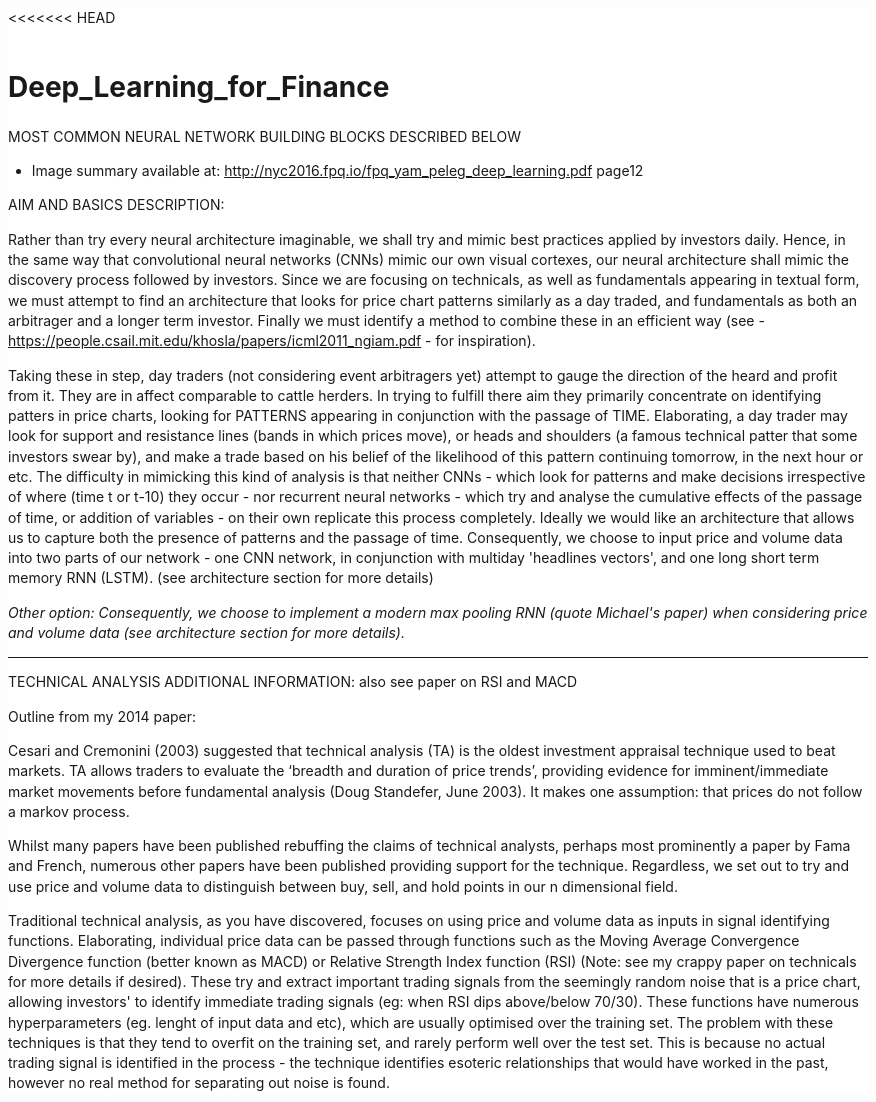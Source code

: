 <<<<<<< HEAD
# Deep_Learning_for_Finance
MOST COMMON NEURAL NETWORK BUILDING BLOCKS DESCRIBED BELOW 
- Image summary available at: http://nyc2016.fpq.io/fpq_yam_peleg_deep_learning.pdf   page12

AIM AND BASICS DESCRIPTION:

Rather than try every neural architecture imaginable, we shall try and mimic best practices applied by investors daily. Hence, in the same way that convolutional neural networks (CNNs) mimic our own visual cortexes, our neural architecture shall mimic the discovery process followed by investors. Since we are focusing on technicals, as well as fundamentals appearing in textual form, we must attempt to find an architecture that looks for price chart patterns similarly as a day traded, and fundamentals as both an arbitrager and a longer term investor. Finally we must identify a method to combine these in an efficient way (see - https://people.csail.mit.edu/khosla/papers/icml2011_ngiam.pdf - for inspiration). 

Taking these in step, day traders (not considering event arbitragers yet) attempt to gauge the direction of the heard and profit from it. They are in affect comparable to cattle herders. In trying to fulfill there aim they primarily concentrate on identifying patters in price charts, looking for PATTERNS appearing in conjunction with the passage of TIME. Elaborating, a day trader may look for support and resistance lines (bands in which prices move), or heads and shoulders (a famous technical patter that some investors swear by), and make a trade based on his belief of the likelihood of this pattern continuing tomorrow, in the next hour or etc. The difficulty in mimicking this kind of analysis is that neither CNNs - which look for patterns and make decisions irrespective of where (time t or t-10) they occur -  nor recurrent neural networks - which try and analyse the cumulative effects of the passage of time, or addition of variables - on their own replicate this process completely. Ideally we would like an architecture that allows us to capture both the presence of patterns and the passage of time. Consequently, we choose to input price and volume data into two parts of our network - one CNN network, in conjunction with multiday 'headlines vectors', and one long short term memory RNN (LSTM). (see architecture section for more details)

*Other option: Consequently, we choose to implement a modern max pooling RNN (quote Michael's paper) when considering price and volume data (see architecture section for more details).*


*************************************************************
TECHNICAL ANALYSIS ADDITIONAL INFORMATION: 
also see paper on RSI and MACD 

Outline from my 2014 paper: 

Cesari and Cremonini (2003) suggested that technical analysis (TA) is the oldest investment appraisal technique used to beat markets. TA allows traders to evaluate the ‘breadth and duration of price trends’, providing evidence for imminent/immediate market movements before fundamental analysis (Doug Standefer, June 2003). It makes one assumption: that prices do not follow a markov process. 

Whilst many papers have been published rebuffing the claims of technical analysts, perhaps most prominently a paper by Fama and French, numerous other papers have been published providing support for the technique. Regardless, we set out to try and use price and volume data to distinguish between buy, sell, and hold points in our n dimensional field.

Traditional technical analysis, as you have discovered, focuses on using price and volume data as inputs in signal identifying functions. Elaborating, individual price data can be passed through functions such as the Moving Average Convergence Divergence function (better known as MACD) or Relative Strength Index function (RSI) (Note: see my crappy paper on technicals for more details if desired). These try and extract important trading signals from the seemingly random noise that is a price chart, allowing investors' to identify immediate trading signals (eg: when RSI dips above/below 70/30). These functions have numerous hyperparameters (eg. lenght of input data and etc), which are usually optimised over the training set. The problem with these techniques is that they tend to overfit on the training set, and rarely perform well over the test set. This is because no actual trading signal is identified in the process - the technique identifies esoteric relationships that would have worked in the past, however no real method for separating out noise is found. 
